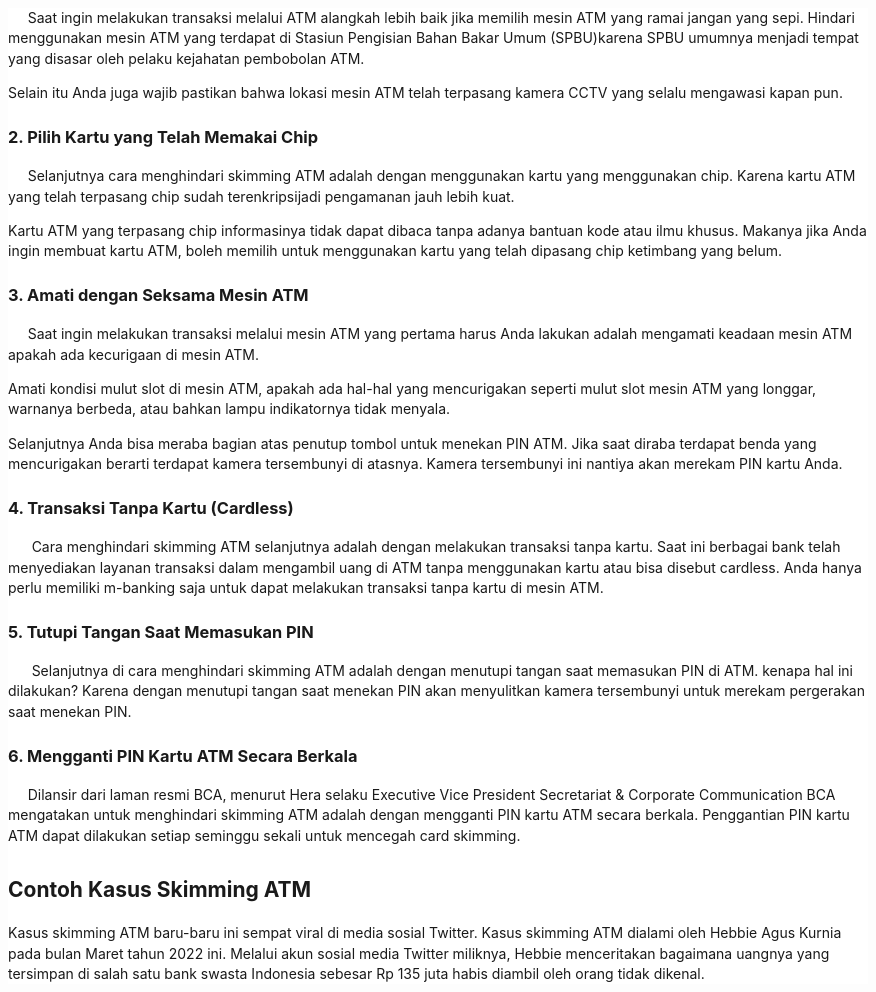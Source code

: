      Saat ingin melakukan transaksi melalui ATM alangkah lebih baik jika memilih mesin ATM yang ramai jangan yang sepi. Hindari menggunakan mesin ATM yang terdapat di Stasiun Pengisian Bahan Bakar Umum (SPBU)karena SPBU umumnya menjadi tempat yang disasar oleh pelaku kejahatan pembobolan ATM.

Selain itu Anda juga wajib pastikan bahwa lokasi mesin ATM telah terpasang kamera CCTV yang selalu mengawasi kapan pun.

### 2. Pilih Kartu yang Telah Memakai Chip

     Selanjutnya cara menghindari skimming ATM adalah dengan menggunakan kartu yang menggunakan chip. Karena kartu ATM yang telah terpasang chip sudah terenkripsijadi pengamanan jauh lebih kuat. 

Kartu ATM yang terpasang chip informasinya tidak dapat dibaca tanpa adanya bantuan kode atau ilmu khusus. Makanya jika Anda ingin membuat kartu ATM, boleh memilih untuk menggunakan kartu yang telah dipasang chip ketimbang yang belum.

### 3. Amati dengan Seksama Mesin ATM

     Saat ingin melakukan transaksi melalui mesin ATM yang pertama harus Anda lakukan adalah mengamati keadaan mesin ATM apakah ada kecurigaan di mesin ATM. 

Amati kondisi mulut slot di mesin ATM, apakah ada hal-hal yang mencurigakan seperti mulut slot mesin ATM yang longgar, warnanya berbeda, atau bahkan lampu indikatornya tidak menyala. 

Selanjutnya Anda bisa meraba bagian atas penutup tombol untuk menekan PIN ATM. Jika saat diraba terdapat benda yang mencurigakan berarti terdapat kamera tersembunyi di atasnya. Kamera tersembunyi ini nantiya akan merekam PIN kartu Anda.

### 4. Transaksi Tanpa Kartu (Cardless)

      Cara menghindari skimming ATM selanjutnya adalah dengan melakukan transaksi tanpa kartu. Saat ini berbagai bank telah menyediakan layanan transaksi dalam mengambil uang di ATM tanpa menggunakan kartu atau bisa disebut cardless. Anda hanya perlu memiliki m-banking saja untuk dapat melakukan transaksi tanpa kartu di mesin ATM.

### 5. Tutupi Tangan Saat Memasukan PIN

      Selanjutnya di cara menghindari skimming ATM adalah dengan menutupi tangan saat memasukan PIN di ATM. kenapa hal ini dilakukan? Karena dengan menutupi tangan saat menekan PIN akan menyulitkan kamera tersembunyi untuk merekam pergerakan saat menekan PIN.

### 6. Mengganti PIN Kartu ATM Secara Berkala

     Dilansir dari laman resmi BCA, menurut Hera selaku Executive Vice President Secretariat & Corporate Communication BCA mengatakan untuk menghindari skimming ATM adalah dengan mengganti PIN kartu ATM secara berkala. Penggantian PIN kartu ATM dapat dilakukan setiap seminggu sekali untuk mencegah card skimming.

## Contoh Kasus Skimming ATM

Kasus skimming ATM baru-baru ini sempat viral di media sosial Twitter. Kasus skimming ATM dialami oleh Hebbie Agus Kurnia pada bulan Maret tahun 2022 ini. Melalui akun sosial media Twitter miliknya, Hebbie menceritakan bagaimana uangnya yang tersimpan di salah satu bank swasta Indonesia sebesar Rp 135 juta habis diambil oleh orang tidak dikenal.
